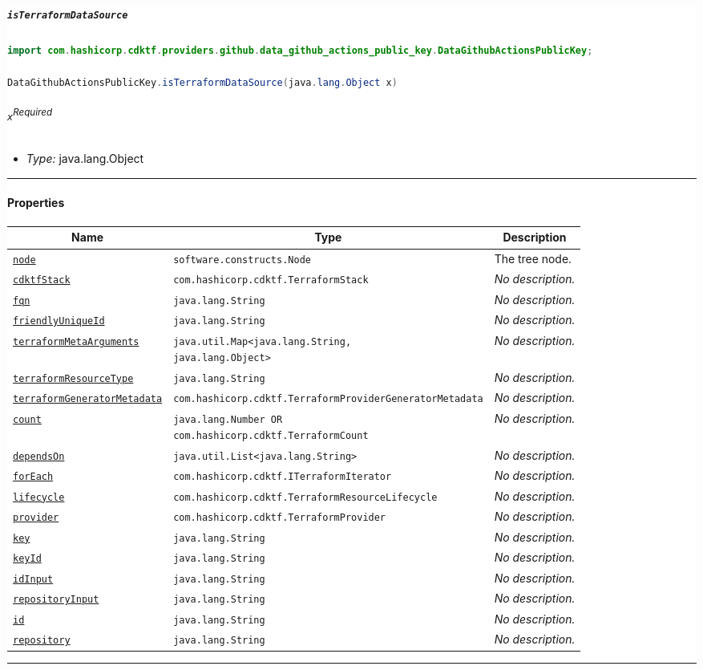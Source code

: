 ##### `isTerraformDataSource` <a name="isTerraformDataSource" id="@cdktf/provider-github.dataGithubActionsPublicKey.DataGithubActionsPublicKey.isTerraformDataSource"></a>

```java
import com.hashicorp.cdktf.providers.github.data_github_actions_public_key.DataGithubActionsPublicKey;

DataGithubActionsPublicKey.isTerraformDataSource(java.lang.Object x)
```

###### `x`<sup>Required</sup> <a name="x" id="@cdktf/provider-github.dataGithubActionsPublicKey.DataGithubActionsPublicKey.isTerraformDataSource.parameter.x"></a>

- *Type:* java.lang.Object

---

#### Properties <a name="Properties" id="Properties"></a>

| **Name** | **Type** | **Description** |
| --- | --- | --- |
| <code><a href="#@cdktf/provider-github.dataGithubActionsPublicKey.DataGithubActionsPublicKey.property.node">node</a></code> | <code>software.constructs.Node</code> | The tree node. |
| <code><a href="#@cdktf/provider-github.dataGithubActionsPublicKey.DataGithubActionsPublicKey.property.cdktfStack">cdktfStack</a></code> | <code>com.hashicorp.cdktf.TerraformStack</code> | *No description.* |
| <code><a href="#@cdktf/provider-github.dataGithubActionsPublicKey.DataGithubActionsPublicKey.property.fqn">fqn</a></code> | <code>java.lang.String</code> | *No description.* |
| <code><a href="#@cdktf/provider-github.dataGithubActionsPublicKey.DataGithubActionsPublicKey.property.friendlyUniqueId">friendlyUniqueId</a></code> | <code>java.lang.String</code> | *No description.* |
| <code><a href="#@cdktf/provider-github.dataGithubActionsPublicKey.DataGithubActionsPublicKey.property.terraformMetaArguments">terraformMetaArguments</a></code> | <code>java.util.Map<java.lang.String, java.lang.Object></code> | *No description.* |
| <code><a href="#@cdktf/provider-github.dataGithubActionsPublicKey.DataGithubActionsPublicKey.property.terraformResourceType">terraformResourceType</a></code> | <code>java.lang.String</code> | *No description.* |
| <code><a href="#@cdktf/provider-github.dataGithubActionsPublicKey.DataGithubActionsPublicKey.property.terraformGeneratorMetadata">terraformGeneratorMetadata</a></code> | <code>com.hashicorp.cdktf.TerraformProviderGeneratorMetadata</code> | *No description.* |
| <code><a href="#@cdktf/provider-github.dataGithubActionsPublicKey.DataGithubActionsPublicKey.property.count">count</a></code> | <code>java.lang.Number OR com.hashicorp.cdktf.TerraformCount</code> | *No description.* |
| <code><a href="#@cdktf/provider-github.dataGithubActionsPublicKey.DataGithubActionsPublicKey.property.dependsOn">dependsOn</a></code> | <code>java.util.List<java.lang.String></code> | *No description.* |
| <code><a href="#@cdktf/provider-github.dataGithubActionsPublicKey.DataGithubActionsPublicKey.property.forEach">forEach</a></code> | <code>com.hashicorp.cdktf.ITerraformIterator</code> | *No description.* |
| <code><a href="#@cdktf/provider-github.dataGithubActionsPublicKey.DataGithubActionsPublicKey.property.lifecycle">lifecycle</a></code> | <code>com.hashicorp.cdktf.TerraformResourceLifecycle</code> | *No description.* |
| <code><a href="#@cdktf/provider-github.dataGithubActionsPublicKey.DataGithubActionsPublicKey.property.provider">provider</a></code> | <code>com.hashicorp.cdktf.TerraformProvider</code> | *No description.* |
| <code><a href="#@cdktf/provider-github.dataGithubActionsPublicKey.DataGithubActionsPublicKey.property.key">key</a></code> | <code>java.lang.String</code> | *No description.* |
| <code><a href="#@cdktf/provider-github.dataGithubActionsPublicKey.DataGithubActionsPublicKey.property.keyId">keyId</a></code> | <code>java.lang.String</code> | *No description.* |
| <code><a href="#@cdktf/provider-github.dataGithubActionsPublicKey.DataGithubActionsPublicKey.property.idInput">idInput</a></code> | <code>java.lang.String</code> | *No description.* |
| <code><a href="#@cdktf/provider-github.dataGithubActionsPublicKey.DataGithubActionsPublicKey.property.repositoryInput">repositoryInput</a></code> | <code>java.lang.String</code> | *No description.* |
| <code><a href="#@cdktf/provider-github.dataGithubActionsPublicKey.DataGithubActionsPublicKey.property.id">id</a></code> | <code>java.lang.String</code> | *No description.* |
| <code><a href="#@cdktf/provider-github.dataGithubActionsPublicKey.DataGithubActionsPublicKey.property.repository">repository</a></code> | <code>java.lang.String</code> | *No description.* |

---